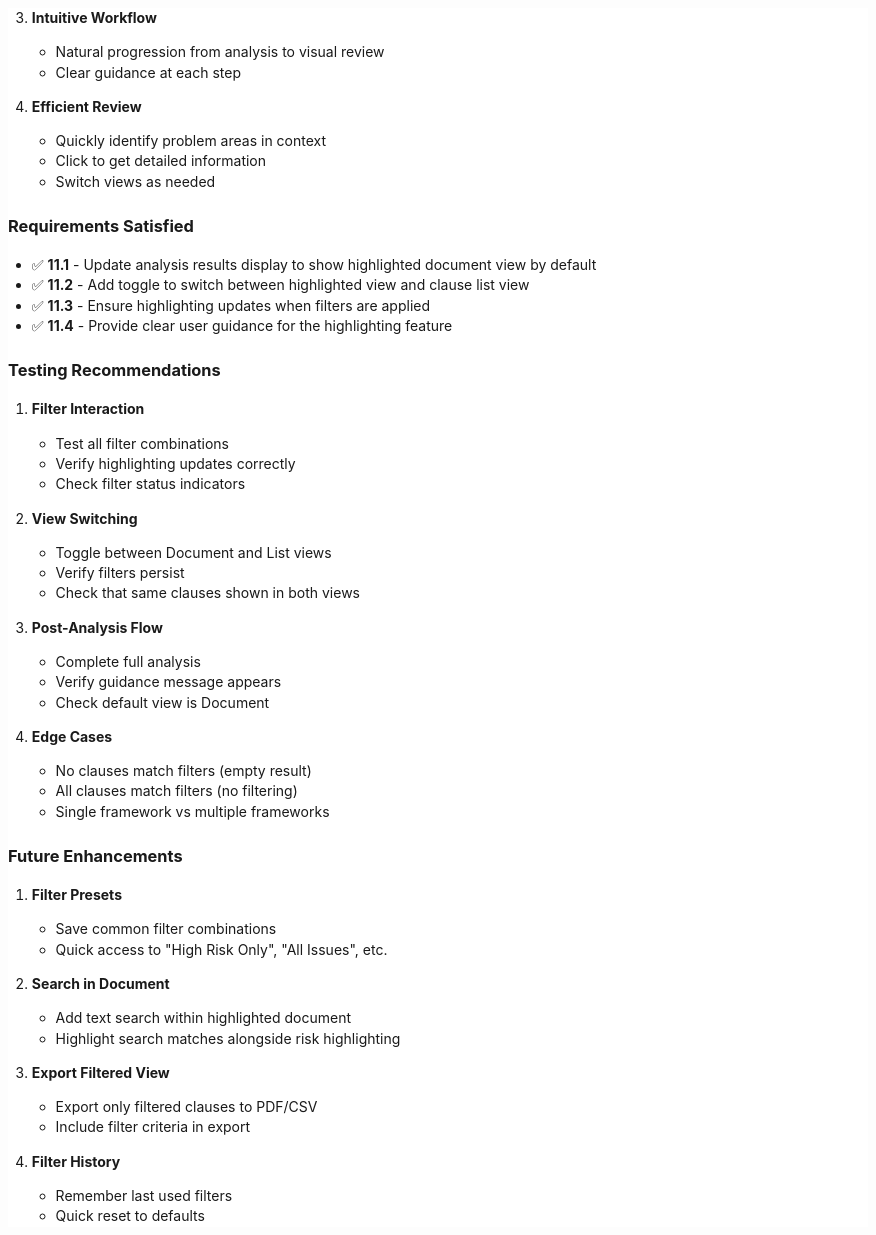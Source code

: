 3. **Intuitive Workflow**
   - Natural progression from analysis to visual review
   - Clear guidance at each step

4. **Efficient Review**
   - Quickly identify problem areas in context
   - Click to get detailed information
   - Switch views as needed

### Requirements Satisfied

- ✅ **11.1** - Update analysis results display to show highlighted document view by default
- ✅ **11.2** - Add toggle to switch between highlighted view and clause list view
- ✅ **11.3** - Ensure highlighting updates when filters are applied
- ✅ **11.4** - Provide clear user guidance for the highlighting feature

### Testing Recommendations

1. **Filter Interaction**
   - Test all filter combinations
   - Verify highlighting updates correctly
   - Check filter status indicators

2. **View Switching**
   - Toggle between Document and List views
   - Verify filters persist
   - Check that same clauses shown in both views

3. **Post-Analysis Flow**
   - Complete full analysis
   - Verify guidance message appears
   - Check default view is Document

4. **Edge Cases**
   - No clauses match filters (empty result)
   - All clauses match filters (no filtering)
   - Single framework vs multiple frameworks

### Future Enhancements

1. **Filter Presets**
   - Save common filter combinations
   - Quick access to "High Risk Only", "All Issues", etc.

2. **Search in Document**
   - Add text search within highlighted document
   - Highlight search matches alongside risk highlighting

3. **Export Filtered View**
   - Export only filtered clauses to PDF/CSV
   - Include filter criteria in export

4. **Filter History**
   - Remember last used filters
   - Quick reset to defaults
